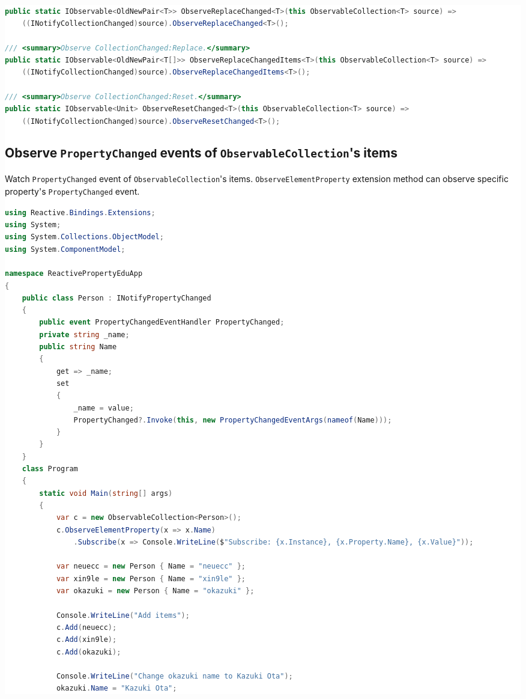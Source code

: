 ```csharp
public static IObservable<OldNewPair<T>> ObserveReplaceChanged<T>(this ObservableCollection<T> source) =>
    ((INotifyCollectionChanged)source).ObserveReplaceChanged<T>();

/// <summary>Observe CollectionChanged:Replace.</summary>
public static IObservable<OldNewPair<T[]>> ObserveReplaceChangedItems<T>(this ObservableCollection<T> source) =>
    ((INotifyCollectionChanged)source).ObserveReplaceChangedItems<T>();

/// <summary>Observe CollectionChanged:Reset.</summary>
public static IObservable<Unit> ObserveResetChanged<T>(this ObservableCollection<T> source) =>
    ((INotifyCollectionChanged)source).ObserveResetChanged<T>();
```

## Observe `PropertyChanged` events of `ObservableCollection`'s items

Watch `PropertyChanged` event of `ObservableCollection`'s items. 
`ObserveElementProperty` extension method can observe specific property's `PropertyChanged` event.

```csharp
using Reactive.Bindings.Extensions;
using System;
using System.Collections.ObjectModel;
using System.ComponentModel;

namespace ReactivePropertyEduApp
{
    public class Person : INotifyPropertyChanged
    {
        public event PropertyChangedEventHandler PropertyChanged;
        private string _name;
        public string Name
        {
            get => _name;
            set
            {
                _name = value;
                PropertyChanged?.Invoke(this, new PropertyChangedEventArgs(nameof(Name)));
            }
        }
    }
    class Program
    {
        static void Main(string[] args)
        {
            var c = new ObservableCollection<Person>();
            c.ObserveElementProperty(x => x.Name)
                .Subscribe(x => Console.WriteLine($"Subscribe: {x.Instance}, {x.Property.Name}, {x.Value}"));

            var neuecc = new Person { Name = "neuecc" };
            var xin9le = new Person { Name = "xin9le" };
            var okazuki = new Person { Name = "okazuki" };

            Console.WriteLine("Add items");
            c.Add(neuecc);
            c.Add(xin9le);
            c.Add(okazuki);

            Console.WriteLine("Change okazuki name to Kazuki Ota");
            okazuki.Name = "Kazuki Ota";

```